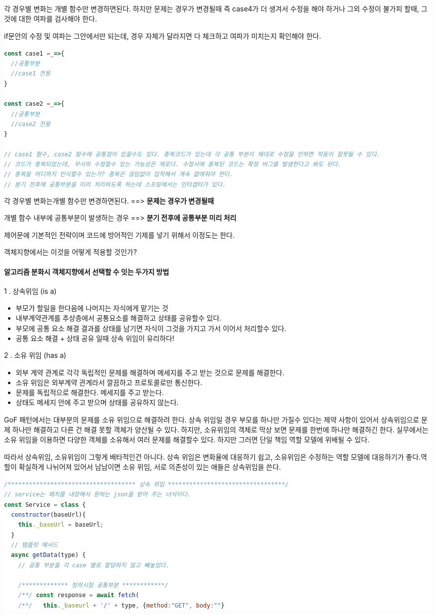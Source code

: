 각 경우별 변화는 개별 함수만 변경하면된다. 하지만 문제는 경우가 변경될때 즉 case4가 더 생겨서 수정을 해야 하거나 그외 수정이 불가피 할때, 그것에 대한 여파를 검사해야 한다.

if문안의 수정 및 여파는 그안에서만 되는데, 경우 자체가 달라지면 다 체크하고 여파가 미치는지 확인해야 한다.

```javascript
const case1 =_=>{
  //공통부분
  //case1 전용
}

const case2 =_=>{
  //공통부분
  //case2 전용
}

// case1 함수, case2 함수에 공통점이 있을수도 있다. 중복코드가 있는데 각 공통 부분이 제대로 수정을 안하면 작동이 잘못될 수 있다.
// 코드가 중복되었는데, 무사히 수정할수 있는 가능성은 제로다. 수정시에 중복된 코드는 확정 버그를 발생한다고 봐도 된다.
// 중복을 어디까지 인식할수 있는가? 중복은 끊임없이 집착해서 계속 없애줘야 한다.
// 분기 전후에 공통부분을 미리 처리하도록 하는데 스프링에서는 인터셉터가 있다.
```

각 경우별 변화는개별 함수만 변경하면된다. ==> **문제는 경우가 변경될때**

개별 함수 내부에 공통부분이 발생하는 경우 ==> **분기 전후에 공통부분 미리 처리**

제어문에 기본적인 전략이며 코드에 방어적인 기제를 넣기 위해서 이정도는 한다.

객체지향에서는 이것을 어떻게 적용할 것인가?



#### 알고리즘 분화시 객체지향에서 선택할 수 잇는 두가지 방법

1 . 상속위임 (is a)

- 부모가 할일을 한다음에 나머지는 자식에게 맡기는 것
- 내부계약관계를 추상층에서 공통요소를 해결하고 상태를 공유할수 있다.
- 부모에 공통 요소 해결 결과를 상태를 남기면 자식이 그것을 가지고 가서 이어서 처리할수 있다.
- 공통 요소 해결 + 상태 공유 일때 상속 위임이 유리하다!

2 . 소유 위임 (has a)

- 외부 계약 관계로 각각 독립적인 문제를 해결하며 메세지를 주고 받는 것으로 문제를 해결한다.
- 소유 위임은 외부계약 관계라서 깔끔하고 프로토콜로만 통신한다. 
- 문제를 독립적으로 해결한다. 메세지를 주고 받는다. 
- 상태도 메세지 안에 주고 받으며 상태를 공유하지 않는다.



GoF 패턴에서는 대부분의 문제를 소유 위임으로 해결하려 한다. 상속 위임일 경우 부모를 하나만 가질수 있다는 제약 사항이 있어서 상속위임으로 문제 하나만 해결하고 다른 건 해결 못할 객체가 양산될 수 있다. 하지만, 소유위임의 객체로 막상 보면 문제를 한번에 하나만 해결하긴 한다. 실무에서는 소유 위임을 이용하면 다양한 객체를 소유해서 여러 문제를 해결할수 있다. 하지만 그러면 단일 책임 역할 모델에 위배될 수 있다.

따라서 상속위임, 소유위임이 그렇게 배타적인건 아니다. 상속 위임은 변화율에 대응하기 쉽고, 소유위임은 수정하는 역할 모델에 대응하기가 좋다.역할이 확실하게 나뉘어져 있어서 남남이면 소유 위임, 서로 의존성이 있는 애들은 상속위임을 쓴다.



```javascript
/************************************ 상속 위임 *********************************/
// service는 패치를 내장해서 원하는 json을 받아 주는 녀석이다.
const Service = class {
  constructor(baseUrl){
    this._baseUrl = baseUrl;
  }
  // 템플릿 메서드
  async getData(type) {
    // 공통 부분을 각 case 별로 할당하지 않고 빼놓았다.
    
    /************* 정의시점 공통부분 ************/
    /**/ const response = await fetch(
    /**/   this._baseurl + '/' + type, {method:"GET", body:""}
```